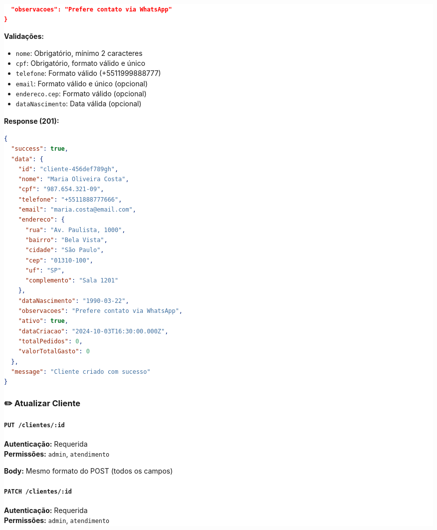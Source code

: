 ```json
  "observacoes": "Prefere contato via WhatsApp"
}
```

**Validações:**
- `nome`: Obrigatório, mínimo 2 caracteres
- `cpf`: Obrigatório, formato válido e único
- `telefone`: Formato válido (+5511999888777)
- `email`: Formato válido e único (opcional)
- `endereco.cep`: Formato válido (opcional)
- `dataNascimento`: Data válida (opcional)

**Response (201):**
```json
{
  "success": true,
  "data": {
    "id": "cliente-456def789gh",
    "nome": "Maria Oliveira Costa",
    "cpf": "987.654.321-09",
    "telefone": "+5511888777666",
    "email": "maria.costa@email.com",
    "endereco": {
      "rua": "Av. Paulista, 1000",
      "bairro": "Bela Vista",
      "cidade": "São Paulo",
      "cep": "01310-100",
      "uf": "SP",
      "complemento": "Sala 1201"
    },
    "dataNascimento": "1990-03-22",
    "observacoes": "Prefere contato via WhatsApp",
    "ativo": true,
    "dataCriacao": "2024-10-03T16:30:00.000Z",
    "totalPedidos": 0,
    "valorTotalGasto": 0
  },
  "message": "Cliente criado com sucesso"
}
```

### ✏️ Atualizar Cliente

#### `PUT /clientes/:id`

**Autenticação:** Requerida  
**Permissões:** `admin`, `atendimento`

**Body:** Mesmo formato do POST (todos os campos)

#### `PATCH /clientes/:id`

**Autenticação:** Requerida  
**Permissões:** `admin`, `atendimento`
